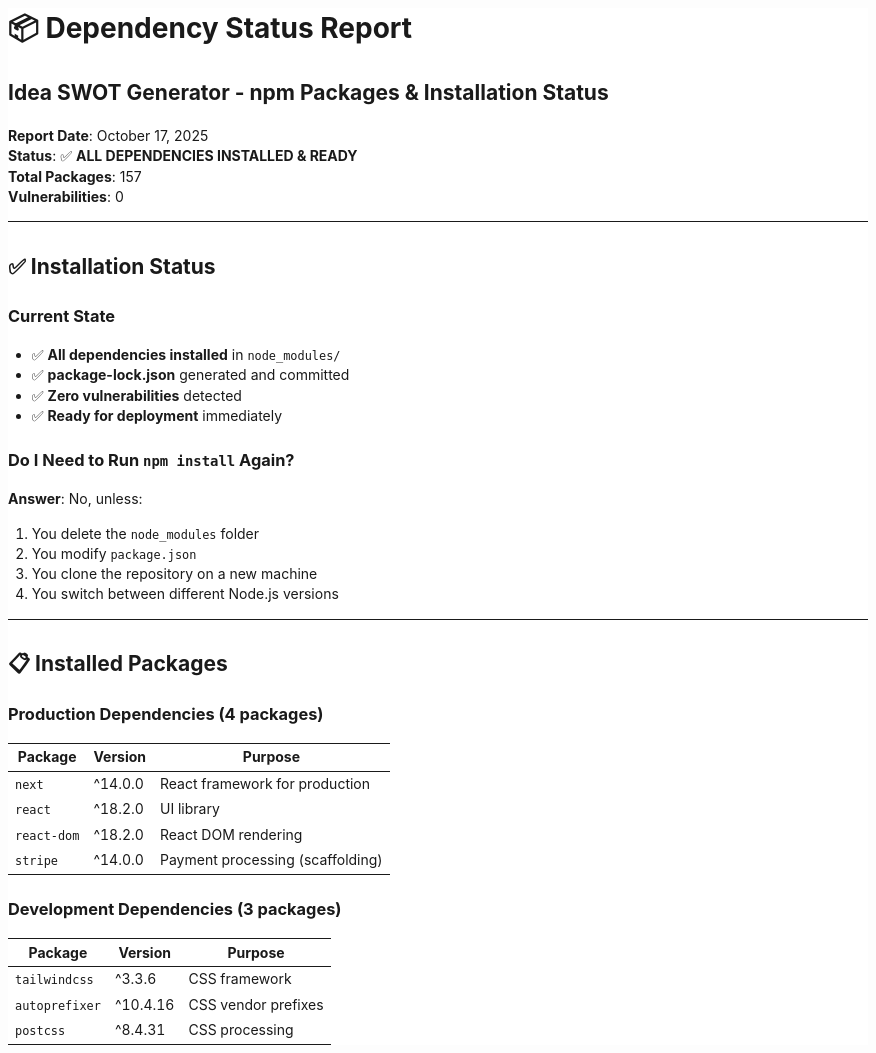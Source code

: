 # 📦 Dependency Status Report
## Idea SWOT Generator - npm Packages & Installation Status

**Report Date**: October 17, 2025  
**Status**: ✅ **ALL DEPENDENCIES INSTALLED & READY**  
**Total Packages**: 157  
**Vulnerabilities**: 0  

---

## ✅ Installation Status

### Current State
- ✅ **All dependencies installed** in `node_modules/`
- ✅ **package-lock.json** generated and committed
- ✅ **Zero vulnerabilities** detected
- ✅ **Ready for deployment** immediately

### Do I Need to Run `npm install` Again?

**Answer**: No, unless:
1. You delete the `node_modules` folder
2. You modify `package.json`
3. You clone the repository on a new machine
4. You switch between different Node.js versions

---

## 📋 Installed Packages

### Production Dependencies (4 packages)

| Package | Version | Purpose |
|---------|---------|---------|
| `next` | ^14.0.0 | React framework for production |
| `react` | ^18.2.0 | UI library |
| `react-dom` | ^18.2.0 | React DOM rendering |
| `stripe` | ^14.0.0 | Payment processing (scaffolding) |

### Development Dependencies (3 packages)

| Package | Version | Purpose |
|---------|---------|---------|
| `tailwindcss` | ^3.3.6 | CSS framework |
| `autoprefixer` | ^10.4.16 | CSS vendor prefixes |
| `postcss` | ^8.4.31 | CSS processing |
